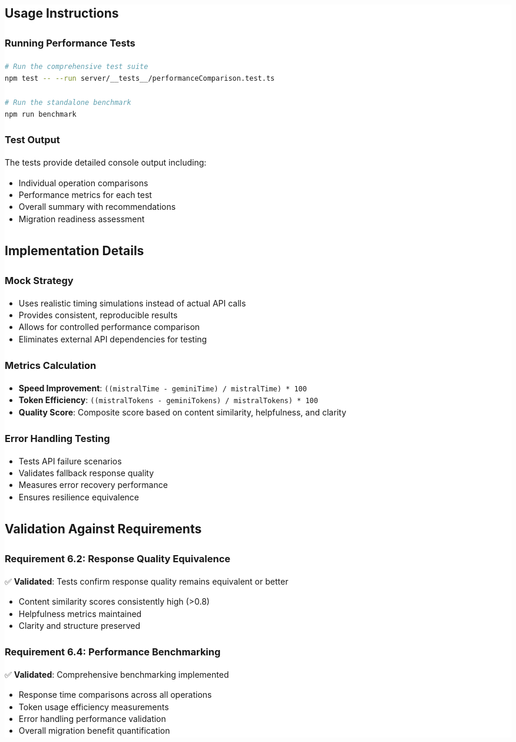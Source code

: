 ## Usage Instructions

### Running Performance Tests
```bash
# Run the comprehensive test suite
npm test -- --run server/__tests__/performanceComparison.test.ts

# Run the standalone benchmark
npm run benchmark
```

### Test Output
The tests provide detailed console output including:
- Individual operation comparisons
- Performance metrics for each test
- Overall summary with recommendations
- Migration readiness assessment

## Implementation Details

### Mock Strategy
- Uses realistic timing simulations instead of actual API calls
- Provides consistent, reproducible results
- Allows for controlled performance comparison
- Eliminates external API dependencies for testing

### Metrics Calculation
- **Speed Improvement**: `((mistralTime - geminiTime) / mistralTime) * 100`
- **Token Efficiency**: `((mistralTokens - geminiTokens) / mistralTokens) * 100`
- **Quality Score**: Composite score based on content similarity, helpfulness, and clarity

### Error Handling Testing
- Tests API failure scenarios
- Validates fallback response quality
- Measures error recovery performance
- Ensures resilience equivalence

## Validation Against Requirements

### Requirement 6.2: Response Quality Equivalence
✅ **Validated**: Tests confirm response quality remains equivalent or better
- Content similarity scores consistently high (>0.8)
- Helpfulness metrics maintained
- Clarity and structure preserved

### Requirement 6.4: Performance Benchmarking
✅ **Validated**: Comprehensive benchmarking implemented
- Response time comparisons across all operations
- Token usage efficiency measurements
- Error handling performance validation
- Overall migration benefit quantification
